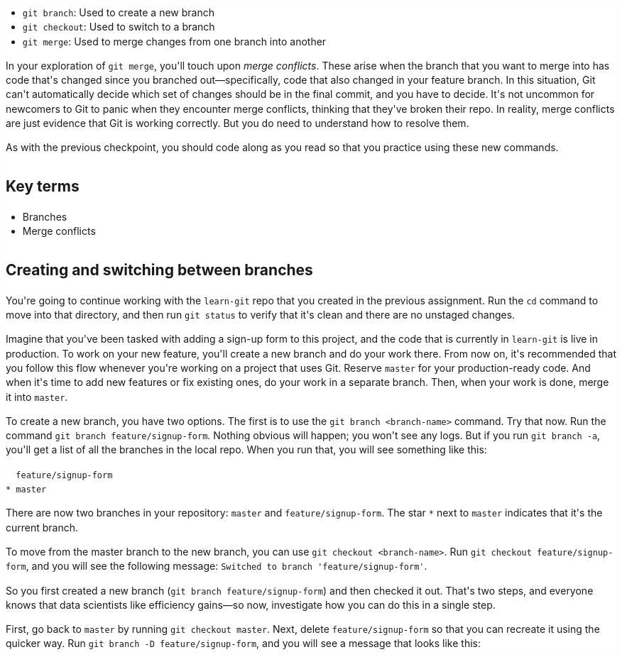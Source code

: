 * `git branch`: Used to create a new branch
* `git checkout`: Used to switch to a branch
* `git merge`: Used to merge changes from one branch into another

In your exploration of `git merge`, you'll touch upon *merge conflicts*. These arise when the branch that you want to merge into has code that's changed since you branched out—specifically, code that also changed in your feature branch. In this situation, Git can't automatically decide which set of changes should be in the final commit, and you have to decide. It's not uncommon for newcomers to Git to panic when they encounter merge conflicts, thinking that they've broken their repo. In reality, merge conflicts are just evidence that Git is working correctly. But you do need to understand how to resolve them.

As with the previous checkpoint, you should code along as you read so that you practice using these new commands.

## Key terms

* Branches
* Merge conflicts

## Creating and switching between branches

You're going to continue working with the `learn-git` repo that you created in the previous assignment. Run the `cd` command to move into that directory, and then run `git status` to verify that it's clean and there are no unstaged changes.

Imagine that you've been tasked with adding a sign-up form to this project, and the code that is currently in `learn-git` is live in production. To work on your new feature, you'll create a new branch and do your work there. From now on, it's recommended that you follow this flow whenever you're working on a project that uses Git. Reserve `master` for your production-ready code. And when it's time to add new features or fix existing ones, do your work in a separate branch. Then, when your work is done, merge it into `master`.

To create a new branch, you have two options. The first is to use the `git branch <branch-name>` command. Try that now. Run the command `git branch feature/signup-form`. Nothing obvious will happen; you won't see any logs. But if you run `git branch -a`, you'll get a list of all the branches in the local repo. When you run that, you will see something like this:

```
  feature/signup-form
* master
```

There are now two branches in your repository: `master` and `feature/signup-form`. The star `*` next to `master` indicates that it's the current branch.

To move from the master branch to the new branch, you can use `git checkout <branch-name>`. Run `git checkout feature/signup-form`, and you will see the following message: `Switched to branch 'feature/signup-form'`.

So you first created a new branch (`git branch feature/signup-form`) and then checked it out. That's two steps, and everyone knows that data scientists like efficiency gains—so now, investigate how you can do this in a single step.

First, go back to `master` by running `git checkout master`. Next, delete `feature/signup-form` so that you can recreate it using the quicker way. Run `git branch -D feature/signup-form`, and you will see a message that looks like this:
